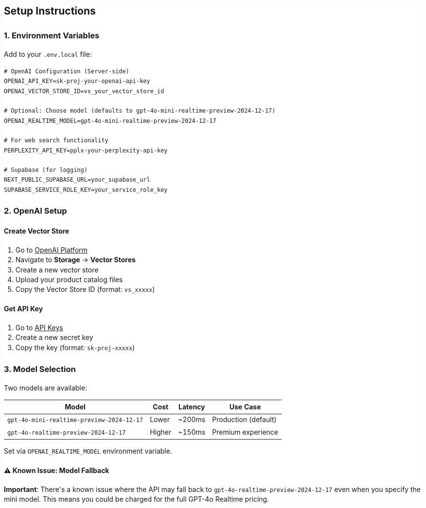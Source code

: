 ## Setup Instructions

### 1. Environment Variables

Add to your `.env.local` file:

```env
# OpenAI Configuration (Server-side)
OPENAI_API_KEY=sk-proj-your-openai-api-key
OPENAI_VECTOR_STORE_ID=vs_your_vector_store_id

# Optional: Choose model (defaults to gpt-4o-mini-realtime-preview-2024-12-17)
OPENAI_REALTIME_MODEL=gpt-4o-mini-realtime-preview-2024-12-17

# For web search functionality
PERPLEXITY_API_KEY=pplx-your-perplexity-api-key

# Supabase (for logging)
NEXT_PUBLIC_SUPABASE_URL=your_supabase_url
SUPABASE_SERVICE_ROLE_KEY=your_service_role_key
```

### 2. OpenAI Setup

#### Create Vector Store

1. Go to [OpenAI Platform](https://platform.openai.com/)
2. Navigate to **Storage** → **Vector Stores**
3. Create a new vector store
4. Upload your product catalog files
5. Copy the Vector Store ID (format: `vs_xxxxx`)

#### Get API Key

1. Go to [API Keys](https://platform.openai.com/api-keys)
2. Create a new secret key
3. Copy the key (format: `sk-proj-xxxxx`)

### 3. Model Selection

Two models are available:

| Model | Cost | Latency | Use Case |
|-------|------|---------|----------|
| `gpt-4o-mini-realtime-preview-2024-12-17` | Lower | ~200ms | Production (default) |
| `gpt-4o-realtime-preview-2024-12-17` | Higher | ~150ms | Premium experience |

Set via `OPENAI_REALTIME_MODEL` environment variable.

#### ⚠️ Known Issue: Model Fallback

**Important**: There's a known issue where the API may fall back to `gpt-4o-realtime-preview-2024-12-17` even when you specify the mini model. This means you could be charged for the full GPT-4o Realtime pricing.
